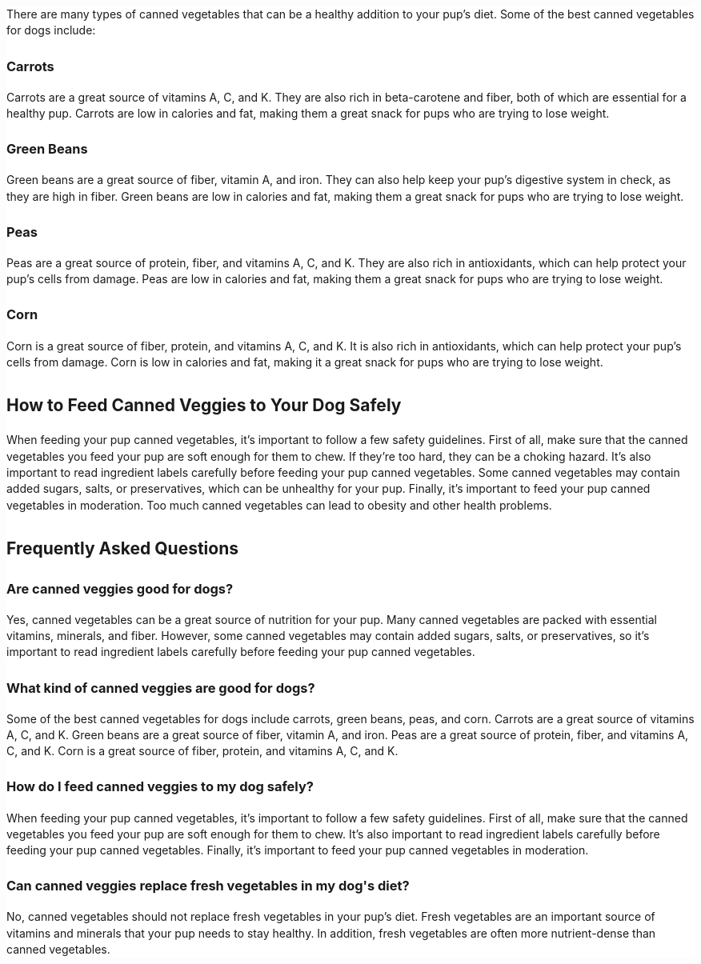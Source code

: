 <p>There are many types of canned vegetables that can be a healthy addition to your pup’s diet. Some of the best canned vegetables for dogs include:</p>

<h3>Carrots</h3>
<p>Carrots are a great source of vitamins A, C, and K. They are also rich in beta-carotene and fiber, both of which are essential for a healthy pup. Carrots are low in calories and fat, making them a great snack for pups who are trying to lose weight. </p>

<h3>Green Beans</h3>
<p>Green beans are a great source of fiber, vitamin A, and iron. They can also help keep your pup’s digestive system in check, as they are high in fiber. Green beans are low in calories and fat, making them a great snack for pups who are trying to lose weight. </p>

<h3>Peas</h3>
<p>Peas are a great source of protein, fiber, and vitamins A, C, and K. They are also rich in antioxidants, which can help protect your pup’s cells from damage. Peas are low in calories and fat, making them a great snack for pups who are trying to lose weight. </p>

<h3>Corn</h3>
<p>Corn is a great source of fiber, protein, and vitamins A, C, and K. It is also rich in antioxidants, which can help protect your pup’s cells from damage. Corn is low in calories and fat, making it a great snack for pups who are trying to lose weight. </p>

<h2>How to Feed Canned Veggies to Your Dog Safely</h2>
<p>When feeding your pup canned vegetables, it’s important to follow a few safety guidelines. First of all, make sure that the canned vegetables you feed your pup are soft enough for them to chew. If they’re too hard, they can be a choking hazard. It’s also important to read ingredient labels carefully before feeding your pup canned vegetables. Some canned vegetables may contain added sugars, salts, or preservatives, which can be unhealthy for your pup. Finally, it’s important to feed your pup canned vegetables in moderation. Too much canned vegetables can lead to obesity and other health problems. </p>

<h2>Frequently Asked Questions</h2>
<h3>Are canned veggies good for dogs?</h3>
<p>Yes, canned vegetables can be a great source of nutrition for your pup. Many canned vegetables are packed with essential vitamins, minerals, and fiber. However, some canned vegetables may contain added sugars, salts, or preservatives, so it’s important to read ingredient labels carefully before feeding your pup canned vegetables.</p>

<h3>What kind of canned veggies are good for dogs?</h3>
<p>Some of the best canned vegetables for dogs include carrots, green beans, peas, and corn. Carrots are a great source of vitamins A, C, and K. Green beans are a great source of fiber, vitamin A, and iron. Peas are a great source of protein, fiber, and vitamins A, C, and K. Corn is a great source of fiber, protein, and vitamins A, C, and K.</p>

<h3>How do I feed canned veggies to my dog safely?</h3>
<p>When feeding your pup canned vegetables, it’s important to follow a few safety guidelines. First of all, make sure that the canned vegetables you feed your pup are soft enough for them to chew. It’s also important to read ingredient labels carefully before feeding your pup canned vegetables. Finally, it’s important to feed your pup canned vegetables in moderation.</p>

<h3>Can canned veggies replace fresh vegetables in my dog's diet?</h3>
<p>No, canned vegetables should not replace fresh vegetables in your pup’s diet. Fresh vegetables are an important source of vitamins and minerals that your pup needs to stay healthy. In addition, fresh vegetables are often more nutrient-dense than canned vegetables.</p>
